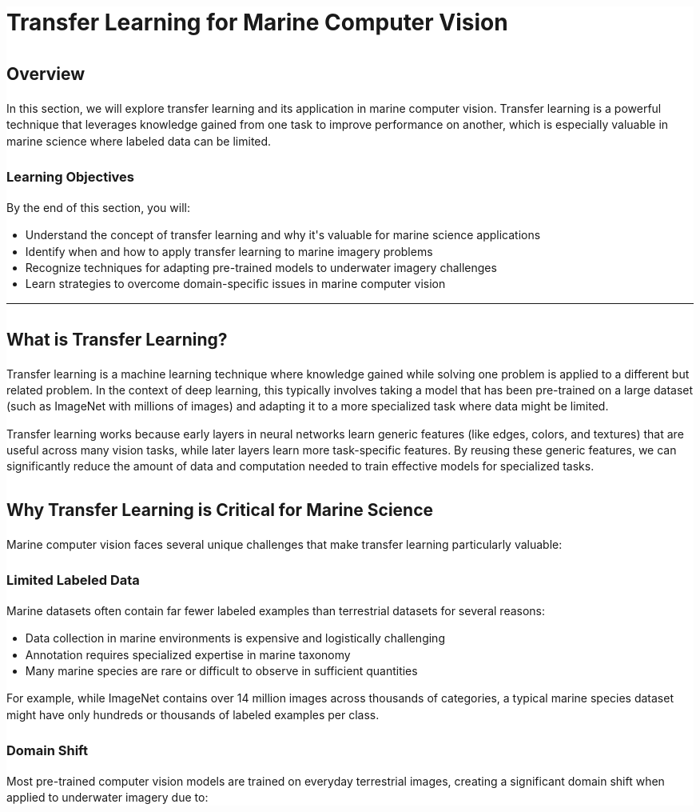 # Transfer Learning for Marine Computer Vision

## Overview

In this section, we will explore transfer learning and its application in marine computer vision. Transfer learning is a powerful technique that leverages knowledge gained from one task to improve performance on another, which is especially valuable in marine science where labeled data can be limited.

### Learning Objectives

By the end of this section, you will:
- Understand the concept of transfer learning and why it's valuable for marine science applications
- Identify when and how to apply transfer learning to marine imagery problems
- Recognize techniques for adapting pre-trained models to underwater imagery challenges
- Learn strategies to overcome domain-specific issues in marine computer vision

---

## What is Transfer Learning?

Transfer learning is a machine learning technique where knowledge gained while solving one problem is applied to a different but related problem. In the context of deep learning, this typically involves taking a model that has been pre-trained on a large dataset (such as ImageNet with millions of images) and adapting it to a more specialized task where data might be limited.

Transfer learning works because early layers in neural networks learn generic features (like edges, colors, and textures) that are useful across many vision tasks, while later layers learn more task-specific features. By reusing these generic features, we can significantly reduce the amount of data and computation needed to train effective models for specialized tasks.

## Why Transfer Learning is Critical for Marine Science

Marine computer vision faces several unique challenges that make transfer learning particularly valuable:

### Limited Labeled Data

Marine datasets often contain far fewer labeled examples than terrestrial datasets for several reasons:

- Data collection in marine environments is expensive and logistically challenging
- Annotation requires specialized expertise in marine taxonomy
- Many marine species are rare or difficult to observe in sufficient quantities

For example, while ImageNet contains over 14 million images across thousands of categories, a typical marine species dataset might have only hundreds or thousands of labeled examples per class.

### Domain Shift

Most pre-trained computer vision models are trained on everyday terrestrial images, creating a significant domain shift when applied to underwater imagery due to:
